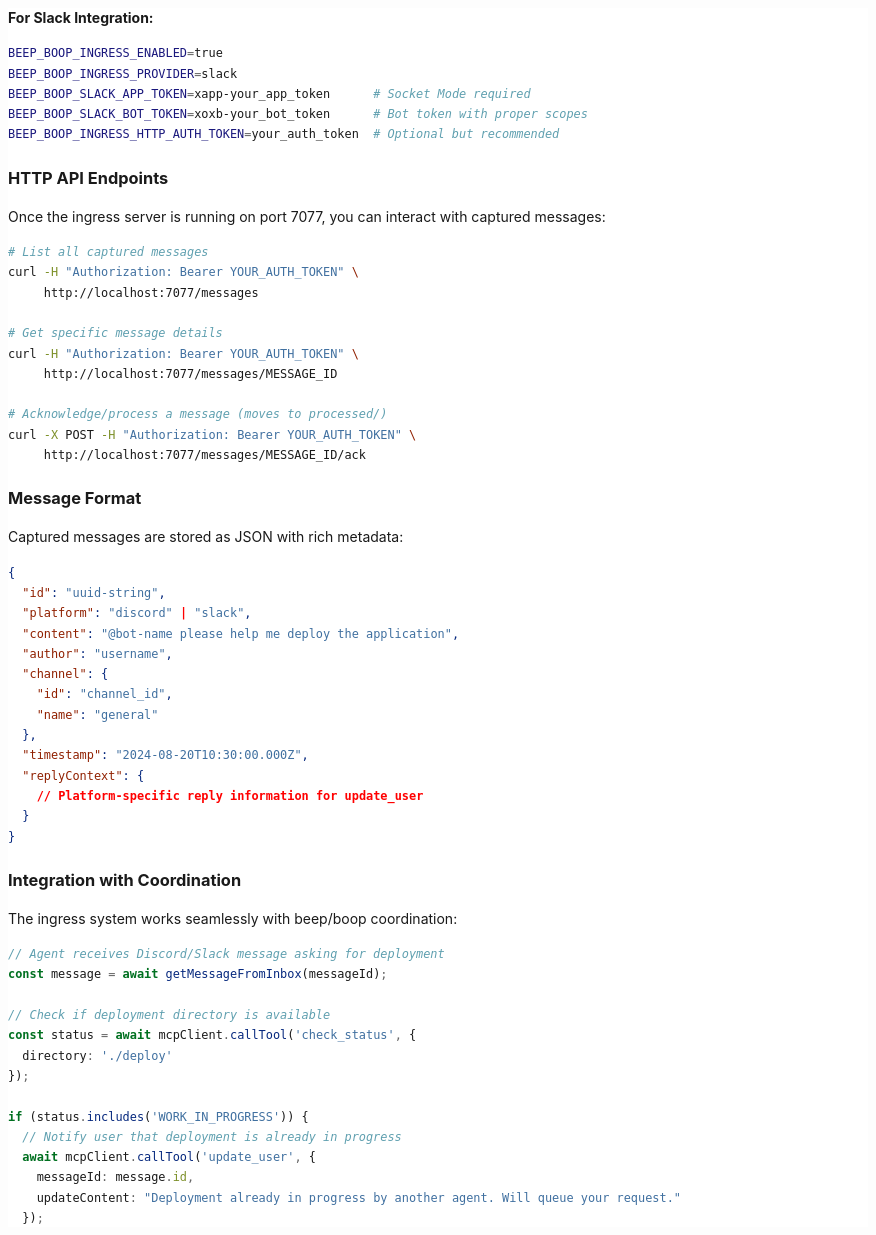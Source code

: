 **For Slack Integration:**
```bash
BEEP_BOOP_INGRESS_ENABLED=true
BEEP_BOOP_INGRESS_PROVIDER=slack
BEEP_BOOP_SLACK_APP_TOKEN=xapp-your_app_token      # Socket Mode required
BEEP_BOOP_SLACK_BOT_TOKEN=xoxb-your_bot_token      # Bot token with proper scopes
BEEP_BOOP_INGRESS_HTTP_AUTH_TOKEN=your_auth_token  # Optional but recommended
```

### HTTP API Endpoints

Once the ingress server is running on port 7077, you can interact with captured messages:

```bash
# List all captured messages
curl -H "Authorization: Bearer YOUR_AUTH_TOKEN" \
     http://localhost:7077/messages

# Get specific message details
curl -H "Authorization: Bearer YOUR_AUTH_TOKEN" \
     http://localhost:7077/messages/MESSAGE_ID

# Acknowledge/process a message (moves to processed/)
curl -X POST -H "Authorization: Bearer YOUR_AUTH_TOKEN" \
     http://localhost:7077/messages/MESSAGE_ID/ack
```

### Message Format

Captured messages are stored as JSON with rich metadata:
```json
{
  "id": "uuid-string",
  "platform": "discord" | "slack",
  "content": "@bot-name please help me deploy the application",
  "author": "username",
  "channel": {
    "id": "channel_id",
    "name": "general"
  },
  "timestamp": "2024-08-20T10:30:00.000Z",
  "replyContext": {
    // Platform-specific reply information for update_user
  }
}
```

### Integration with Coordination

The ingress system works seamlessly with beep/boop coordination:

```typescript
// Agent receives Discord/Slack message asking for deployment
const message = await getMessageFromInbox(messageId);

// Check if deployment directory is available
const status = await mcpClient.callTool('check_status', {
  directory: './deploy'
});

if (status.includes('WORK_IN_PROGRESS')) {
  // Notify user that deployment is already in progress
  await mcpClient.callTool('update_user', {
    messageId: message.id,
    updateContent: "Deployment already in progress by another agent. Will queue your request."
  });
```